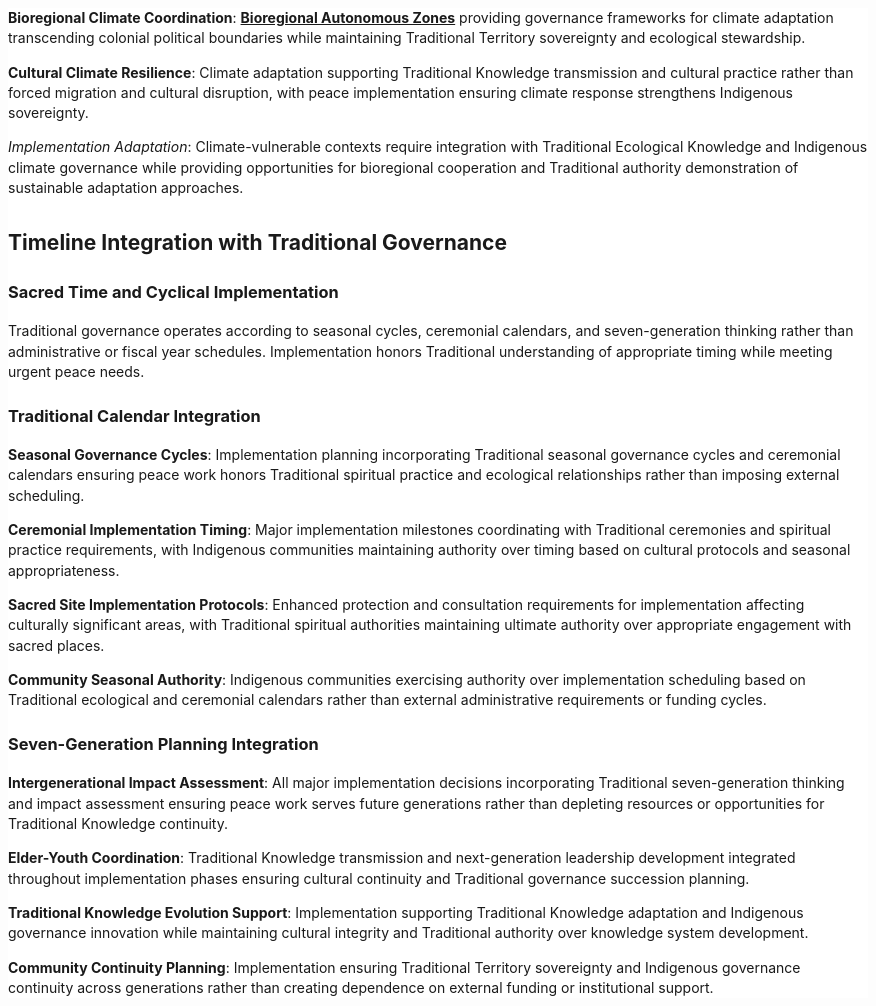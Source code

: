 **Bioregional Climate Coordination**: **[Bioregional Autonomous Zones](/frameworks/indigenous-governance-and-traditional-knowledge#structural-components)** providing governance frameworks for climate adaptation transcending colonial political boundaries while maintaining Traditional Territory sovereignty and ecological stewardship.

**Cultural Climate Resilience**: Climate adaptation supporting Traditional Knowledge transmission and cultural practice rather than forced migration and cultural disruption, with peace implementation ensuring climate response strengthens Indigenous sovereignty.

*Implementation Adaptation*: Climate-vulnerable contexts require integration with Traditional Ecological Knowledge and Indigenous climate governance while providing opportunities for bioregional cooperation and Traditional authority demonstration of sustainable adaptation approaches.

## <a id="timeline-integration"></a>Timeline Integration with Traditional Governance

### Sacred Time and Cyclical Implementation

Traditional governance operates according to seasonal cycles, ceremonial calendars, and seven-generation thinking rather than administrative or fiscal year schedules. Implementation honors Traditional understanding of appropriate timing while meeting urgent peace needs.

### Traditional Calendar Integration

**Seasonal Governance Cycles**: Implementation planning incorporating Traditional seasonal governance cycles and ceremonial calendars ensuring peace work honors Traditional spiritual practice and ecological relationships rather than imposing external scheduling.

**Ceremonial Implementation Timing**: Major implementation milestones coordinating with Traditional ceremonies and spiritual practice requirements, with Indigenous communities maintaining authority over timing based on cultural protocols and seasonal appropriateness.

**Sacred Site Implementation Protocols**: Enhanced protection and consultation requirements for implementation affecting culturally significant areas, with Traditional spiritual authorities maintaining ultimate authority over appropriate engagement with sacred places.

**Community Seasonal Authority**: Indigenous communities exercising authority over implementation scheduling based on Traditional ecological and ceremonial calendars rather than external administrative requirements or funding cycles.

### Seven-Generation Planning Integration

**Intergenerational Impact Assessment**: All major implementation decisions incorporating Traditional seven-generation thinking and impact assessment ensuring peace work serves future generations rather than depleting resources or opportunities for Traditional Knowledge continuity.

**Elder-Youth Coordination**: Traditional Knowledge transmission and next-generation leadership development integrated throughout implementation phases ensuring cultural continuity and Traditional governance succession planning.

**Traditional Knowledge Evolution Support**: Implementation supporting Traditional Knowledge adaptation and Indigenous governance innovation while maintaining cultural integrity and Traditional authority over knowledge system development.

**Community Continuity Planning**: Implementation ensuring Traditional Territory sovereignty and Indigenous governance continuity across generations rather than creating dependence on external funding or institutional support.
